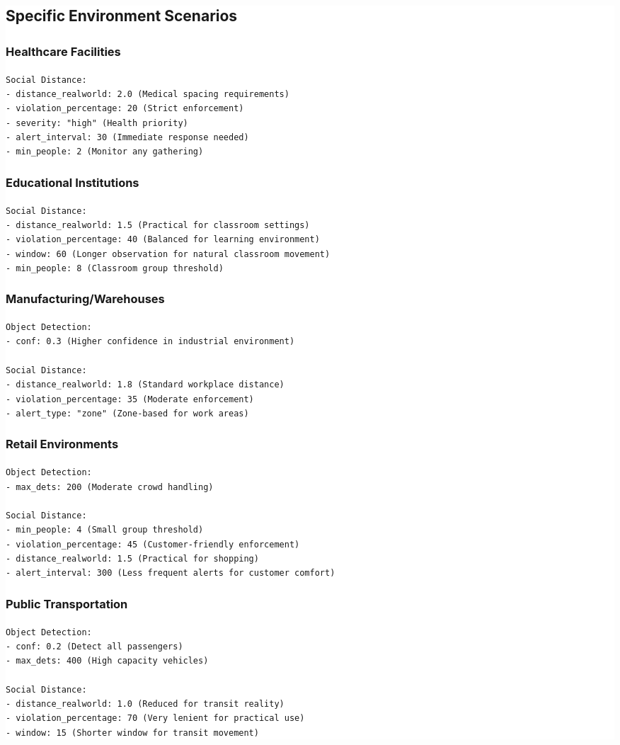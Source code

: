 ## Specific Environment Scenarios

### Healthcare Facilities
```
Social Distance:
- distance_realworld: 2.0 (Medical spacing requirements)
- violation_percentage: 20 (Strict enforcement)
- severity: "high" (Health priority)
- alert_interval: 30 (Immediate response needed)
- min_people: 2 (Monitor any gathering)
```

### Educational Institutions
```
Social Distance:
- distance_realworld: 1.5 (Practical for classroom settings)
- violation_percentage: 40 (Balanced for learning environment)
- window: 60 (Longer observation for natural classroom movement)
- min_people: 8 (Classroom group threshold)
```

### Manufacturing/Warehouses
```
Object Detection:
- conf: 0.3 (Higher confidence in industrial environment)

Social Distance:
- distance_realworld: 1.8 (Standard workplace distance)
- violation_percentage: 35 (Moderate enforcement)
- alert_type: "zone" (Zone-based for work areas)
```

### Retail Environments
```
Object Detection:
- max_dets: 200 (Moderate crowd handling)

Social Distance:
- min_people: 4 (Small group threshold)
- violation_percentage: 45 (Customer-friendly enforcement)
- distance_realworld: 1.5 (Practical for shopping)
- alert_interval: 300 (Less frequent alerts for customer comfort)
```

### Public Transportation
```
Object Detection:
- conf: 0.2 (Detect all passengers)
- max_dets: 400 (High capacity vehicles)

Social Distance:
- distance_realworld: 1.0 (Reduced for transit reality)
- violation_percentage: 70 (Very lenient for practical use)
- window: 15 (Shorter window for transit movement)
```
